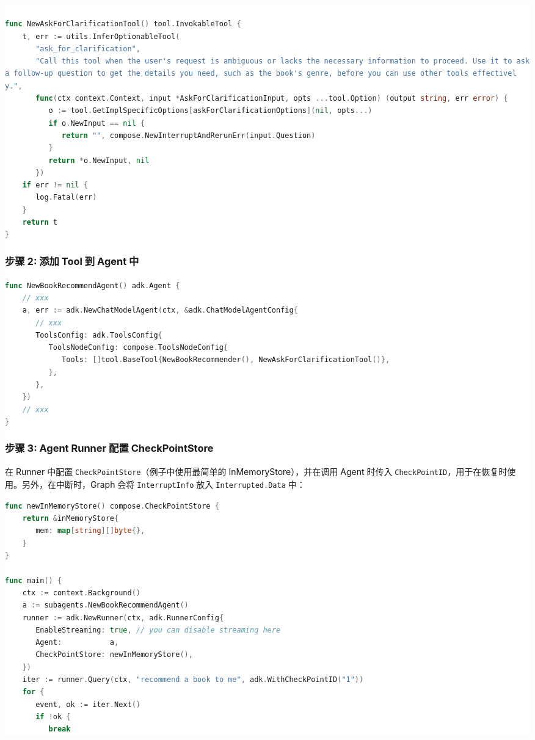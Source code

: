 ```go

func NewAskForClarificationTool() tool.InvokableTool {
    t, err := utils.InferOptionableTool(
       "ask_for_clarification",
       "Call this tool when the user's request is ambiguous or lacks the necessary information to proceed. Use it to ask a follow-up question to get the details you need, such as the book's genre, before you can use other tools effectively.",
       func(ctx context.Context, input *AskForClarificationInput, opts ...tool.Option) (output string, err error) {
          o := tool.GetImplSpecificOptions[askForClarificationOptions](nil, opts...)
          if o.NewInput == nil {
             return "", compose.NewInterruptAndRerunErr(input.Question)
          }
          return *o.NewInput, nil
       })
    if err != nil {
       log.Fatal(err)
    }
    return t
}
```

### 步骤 2: 添加 Tool 到 Agent 中

```go
func NewBookRecommendAgent() adk.Agent {
    // xxx
    a, err := adk.NewChatModelAgent(ctx, &adk.ChatModelAgentConfig{
       // xxx
       ToolsConfig: adk.ToolsConfig{
          ToolsNodeConfig: compose.ToolsNodeConfig{
             Tools: []tool.BaseTool{NewBookRecommender(), NewAskForClarificationTool()},
          },
       },
    })
    // xxx
}
```

### 步骤 3: Agent Runner 配置 CheckPointStore

在 Runner 中配置 `CheckPointStore`（例子中使用最简单的 InMemoryStore），并在调用 Agent 时传入 `CheckPointID`，用于在恢复时使用。另外，在中断时，Graph 会将 `InterruptInfo` 放入 `Interrupted.Data` 中：

```go
func newInMemoryStore() compose.CheckPointStore {
    return &inMemoryStore{
       mem: map[string][]byte{},
    }
}

func main() {
    ctx := context.Background()
    a := subagents.NewBookRecommendAgent()
    runner := adk.NewRunner(ctx, adk.RunnerConfig{
       EnableStreaming: true, // you can disable streaming here
       Agent:           a,
       CheckPointStore: newInMemoryStore(),
    })
    iter := runner.Query(ctx, "recommend a book to me", adk.WithCheckPointID("1"))
    for {
       event, ok := iter.Next()
       if !ok {
          break
```